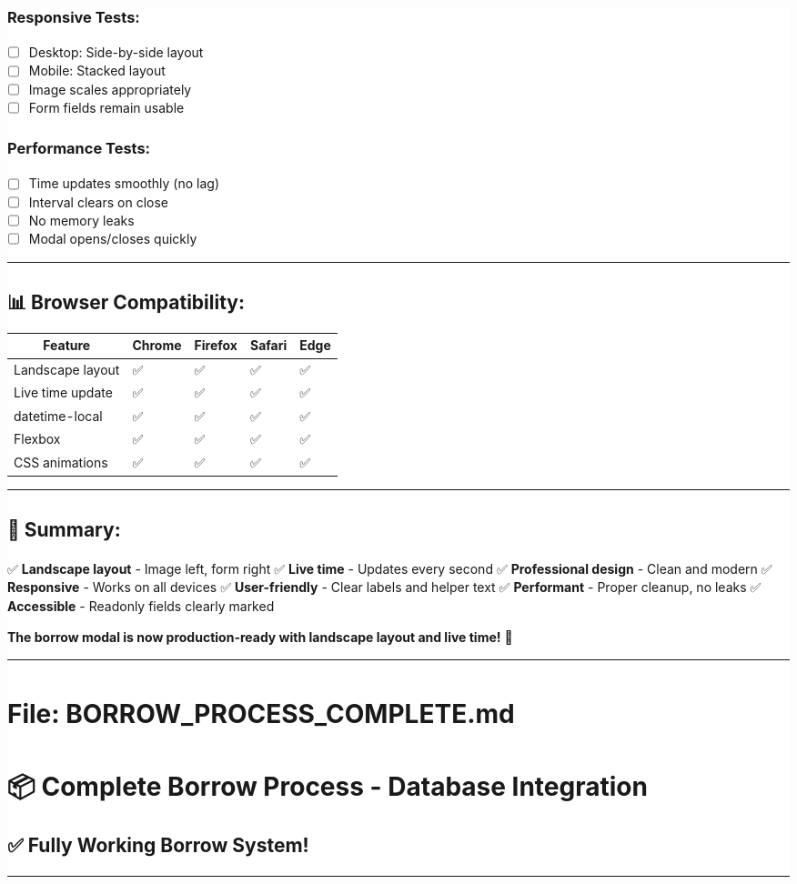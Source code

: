 ### **Responsive Tests:**
- [ ] Desktop: Side-by-side layout
- [ ] Mobile: Stacked layout
- [ ] Image scales appropriately
- [ ] Form fields remain usable

### **Performance Tests:**
- [ ] Time updates smoothly (no lag)
- [ ] Interval clears on close
- [ ] No memory leaks
- [ ] Modal opens/closes quickly

---

## 📊 **Browser Compatibility:**

| Feature | Chrome | Firefox | Safari | Edge |
|---------|--------|---------|--------|------|
| Landscape layout | ✅ | ✅ | ✅ | ✅ |
| Live time update | ✅ | ✅ | ✅ | ✅ |
| datetime-local | ✅ | ✅ | ✅ | ✅ |
| Flexbox | ✅ | ✅ | ✅ | ✅ |
| CSS animations | ✅ | ✅ | ✅ | ✅ |

---

## 🎉 **Summary:**

✅ **Landscape layout** - Image left, form right
✅ **Live time** - Updates every second
✅ **Professional design** - Clean and modern
✅ **Responsive** - Works on all devices
✅ **User-friendly** - Clear labels and helper text
✅ **Performant** - Proper cleanup, no leaks
✅ **Accessible** - Readonly fields clearly marked

**The borrow modal is now production-ready with landscape layout and live time!** 🚀

---

# File: BORROW_PROCESS_COMPLETE.md

# 📦 Complete Borrow Process - Database Integration

## ✅ **Fully Working Borrow System!**

---